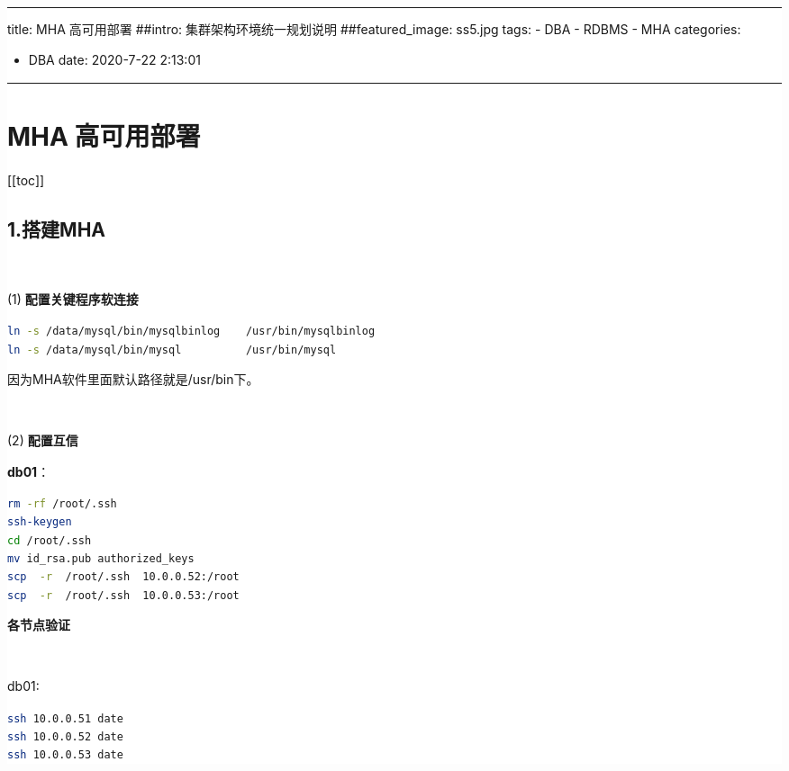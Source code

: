---
title: MHA 高可用部署
##intro:  集群架构环境统一规划说明
##featured_image: ss5.jpg
tags: 
    - DBA
    - RDBMS
    - MHA
categories: 
 - DBA
date: 2020-7-22 2:13:01
------

# MHA 高可用部署

[[toc]]



## 1.搭建MHA

<br>

(1) **配置关键程序软连接**

```sh
ln -s /data/mysql/bin/mysqlbinlog    /usr/bin/mysqlbinlog
ln -s /data/mysql/bin/mysql          /usr/bin/mysql
```



因为MHA软件里面默认路径就是/usr/bin下。



<br>

(2) **配置互信**

**db01**：

```sh
rm -rf /root/.ssh 
ssh-keygen
cd /root/.ssh 
mv id_rsa.pub authorized_keys
scp  -r  /root/.ssh  10.0.0.52:/root 
scp  -r  /root/.ssh  10.0.0.53:/root 
```

**各节点验证**

<br>

db01:

```sh
ssh 10.0.0.51 date
ssh 10.0.0.52 date
ssh 10.0.0.53 date
```
